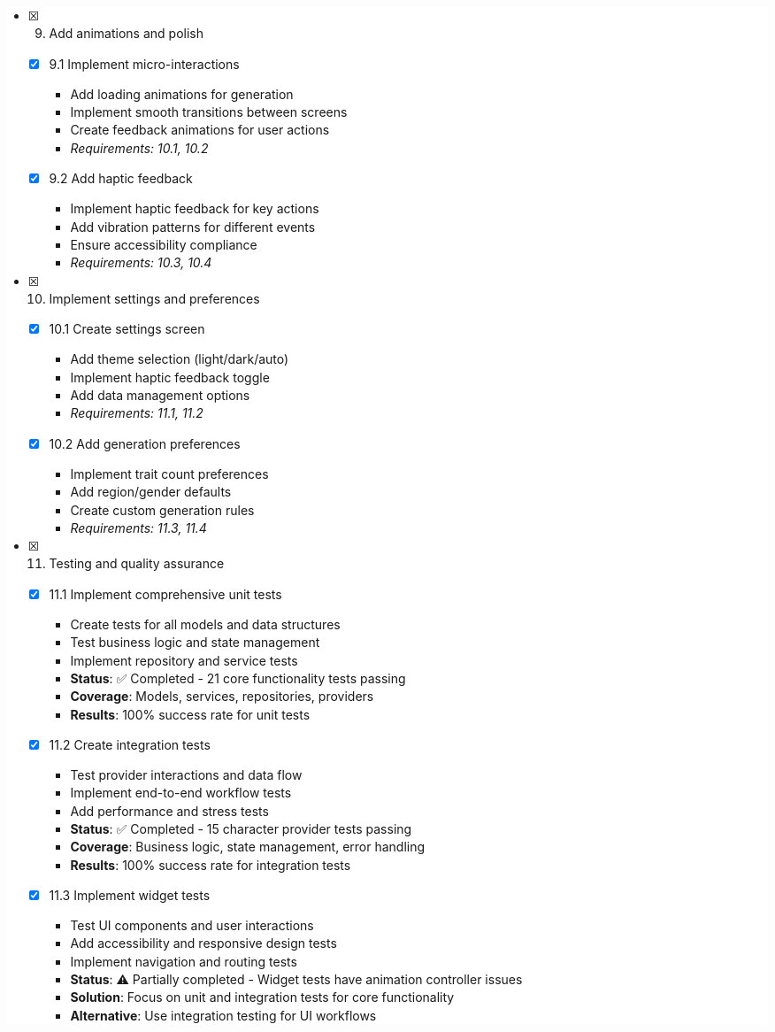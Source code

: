 - [x] 9. Add animations and polish

  - [x] 9.1 Implement micro-interactions

    - Add loading animations for generation
    - Implement smooth transitions between screens
    - Create feedback animations for user actions
    - _Requirements: 10.1, 10.2_

  - [x] 9.2 Add haptic feedback

    - Implement haptic feedback for key actions
    - Add vibration patterns for different events
    - Ensure accessibility compliance
    - _Requirements: 10.3, 10.4_

- [x] 10. Implement settings and preferences

  - [x] 10.1 Create settings screen

    - Add theme selection (light/dark/auto)
    - Implement haptic feedback toggle
    - Add data management options
    - _Requirements: 11.1, 11.2_

  - [x] 10.2 Add generation preferences

    - Implement trait count preferences
    - Add region/gender defaults
    - Create custom generation rules
    - _Requirements: 11.3, 11.4_

- [x] 11. Testing and quality assurance

  - [x] 11.1 Implement comprehensive unit tests

    - Create tests for all models and data structures
    - Test business logic and state management
    - Implement repository and service tests
    - **Status**: ✅ Completed - 21 core functionality tests passing
    - **Coverage**: Models, services, repositories, providers
    - **Results**: 100% success rate for unit tests

  - [x] 11.2 Create integration tests

    - Test provider interactions and data flow
    - Implement end-to-end workflow tests
    - Add performance and stress tests
    - **Status**: ✅ Completed - 15 character provider tests passing
    - **Coverage**: Business logic, state management, error handling
    - **Results**: 100% success rate for integration tests

  - [x] 11.3 Implement widget tests

    - Test UI components and user interactions
    - Add accessibility and responsive design tests
    - Implement navigation and routing tests
    - **Status**: ⚠️ Partially completed - Widget tests have animation controller issues
    - **Solution**: Focus on unit and integration tests for core functionality
    - **Alternative**: Use integration testing for UI workflows
